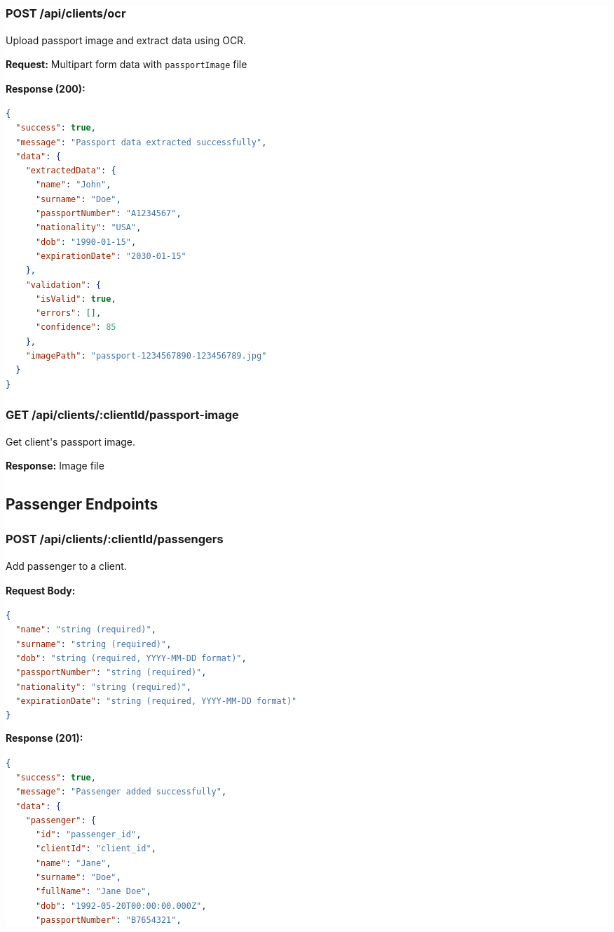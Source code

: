 ### POST /api/clients/ocr
Upload passport image and extract data using OCR.

**Request:** Multipart form data with `passportImage` file

**Response (200):**
```json
{
  "success": true,
  "message": "Passport data extracted successfully",
  "data": {
    "extractedData": {
      "name": "John",
      "surname": "Doe",
      "passportNumber": "A1234567",
      "nationality": "USA",
      "dob": "1990-01-15",
      "expirationDate": "2030-01-15"
    },
    "validation": {
      "isValid": true,
      "errors": [],
      "confidence": 85
    },
    "imagePath": "passport-1234567890-123456789.jpg"
  }
}
```

### GET /api/clients/:clientId/passport-image
Get client's passport image.

**Response:** Image file

## Passenger Endpoints

### POST /api/clients/:clientId/passengers
Add passenger to a client.

**Request Body:**
```json
{
  "name": "string (required)",
  "surname": "string (required)",
  "dob": "string (required, YYYY-MM-DD format)",
  "passportNumber": "string (required)",
  "nationality": "string (required)",
  "expirationDate": "string (required, YYYY-MM-DD format)"
}
```

**Response (201):**
```json
{
  "success": true,
  "message": "Passenger added successfully",
  "data": {
    "passenger": {
      "id": "passenger_id",
      "clientId": "client_id",
      "name": "Jane",
      "surname": "Doe",
      "fullName": "Jane Doe",
      "dob": "1992-05-20T00:00:00.000Z",
      "passportNumber": "B7654321",
```